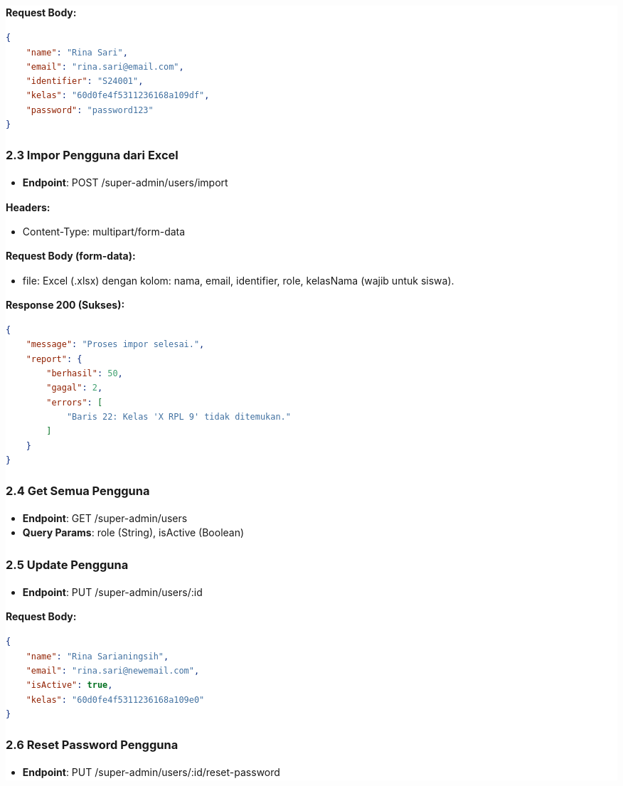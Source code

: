 **Request Body:**
```json
{
    "name": "Rina Sari",
    "email": "rina.sari@email.com",
    "identifier": "S24001",
    "kelas": "60d0fe4f5311236168a109df",
    "password": "password123"
}
```

### 2.3 Impor Pengguna dari Excel
- **Endpoint**: POST /super-admin/users/import

**Headers:**
- Content-Type: multipart/form-data

**Request Body (form-data):**
- file: Excel (.xlsx) dengan kolom: nama, email, identifier, role, kelasNama (wajib untuk siswa).

**Response 200 (Sukses):**
```json
{
    "message": "Proses impor selesai.",
    "report": {
        "berhasil": 50,
        "gagal": 2,
        "errors": [
            "Baris 22: Kelas 'X RPL 9' tidak ditemukan."
        ]
    }
}
```

### 2.4 Get Semua Pengguna
- **Endpoint**: GET /super-admin/users
- **Query Params**: role (String), isActive (Boolean)

### 2.5 Update Pengguna
- **Endpoint**: PUT /super-admin/users/:id

**Request Body:**
```json
{
    "name": "Rina Sarianingsih",
    "email": "rina.sari@newemail.com",
    "isActive": true,
    "kelas": "60d0fe4f5311236168a109e0"
}
```

### 2.6 Reset Password Pengguna
- **Endpoint**: PUT /super-admin/users/:id/reset-password
